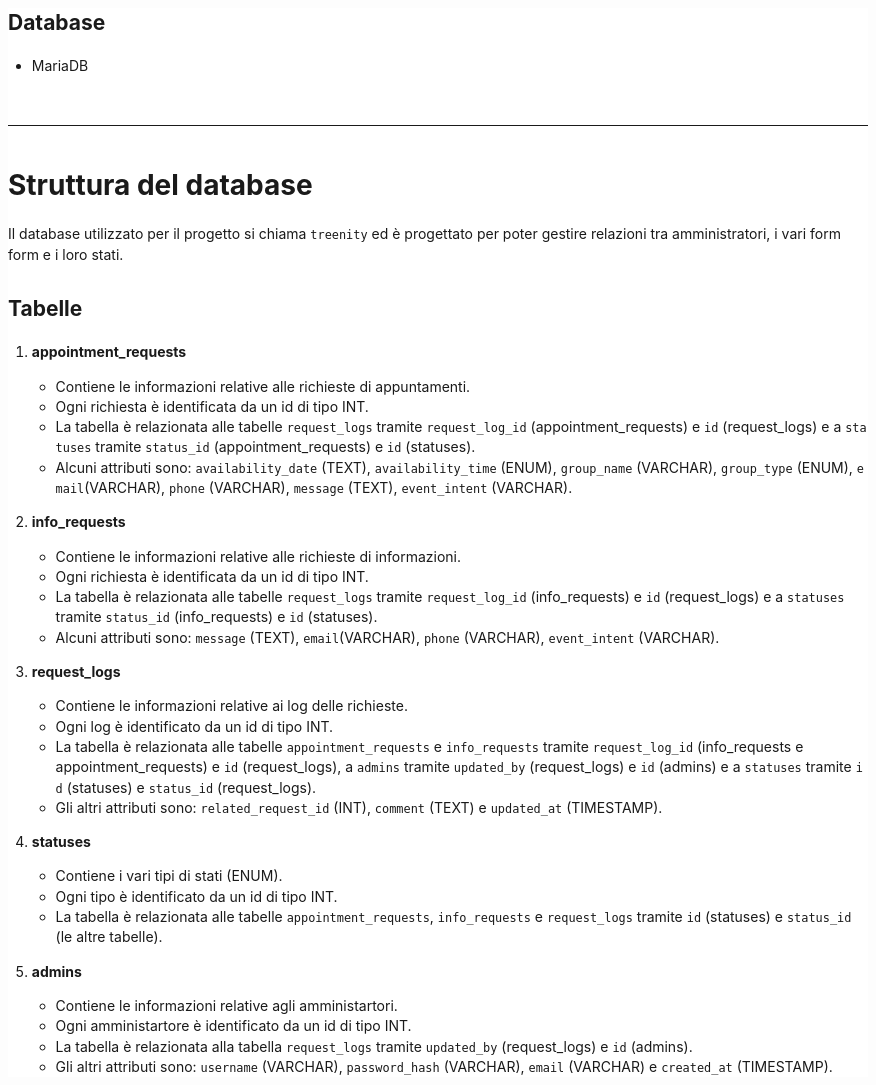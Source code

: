 ## Database

- MariaDB

<br>
<hr>

# Struttura del database

Il database utilizzato per il progetto si chiama `treenity` ed è progettato per poter gestire relazioni tra amministratori, i vari form form e i loro stati.

## Tabelle

1. **appointment_requests**

   - Contiene le informazioni relative alle richieste di appuntamenti.
   - Ogni richiesta è identificata da un id di tipo INT.
   - La tabella è relazionata alle tabelle `request_logs` tramite `request_log_id` (appointment_requests) e `id` (request_logs) e a `statuses` tramite `status_id` (appointment_requests) e `id` (statuses).
   - Alcuni attributi sono: `availability_date` (TEXT), `availability_time` (ENUM), `group_name` (VARCHAR), `group_type` (ENUM), `email`(VARCHAR), `phone` (VARCHAR), `message` (TEXT), `event_intent` (VARCHAR).

2. **info_requests**

   - Contiene le informazioni relative alle richieste di informazioni.
   - Ogni richiesta è identificata da un id di tipo INT.
   - La tabella è relazionata alle tabelle `request_logs` tramite `request_log_id` (info_requests) e `id` (request_logs) e a `statuses` tramite `status_id` (info_requests) e `id` (statuses).
   - Alcuni attributi sono: `message` (TEXT), `email`(VARCHAR), `phone` (VARCHAR), `event_intent` (VARCHAR).

3. **request_logs**

   - Contiene le informazioni relative ai log delle richieste.
   - Ogni log è identificato da un id di tipo INT.
   - La tabella è relazionata alle tabelle `appointment_requests` e `info_requests` tramite `request_log_id` (info_requests e appointment_requests) e `id` (request_logs), a `admins` tramite `updated_by` (request_logs) e `id` (admins) e a `statuses` tramite `id` (statuses) e `status_id` (request_logs).
   - Gli altri attributi sono: `related_request_id` (INT), `comment` (TEXT) e `updated_at` (TIMESTAMP).

4. **statuses**

   - Contiene i vari tipi di stati (ENUM).
   - Ogni tipo è identificato da un id di tipo INT.
   - La tabella è relazionata alle tabelle `appointment_requests`, `info_requests` e `request_logs` tramite `id` (statuses) e `status_id` (le altre tabelle).

5. **admins**
   - Contiene le informazioni relative agli amministartori.
   - Ogni amministartore è identificato da un id di tipo INT.
   - La tabella è relazionata alla tabella `request_logs` tramite `updated_by` (request_logs) e `id` (admins).
   - Gli altri attributi sono: `username` (VARCHAR), `password_hash` (VARCHAR), `email` (VARCHAR) e `created_at` (TIMESTAMP).
